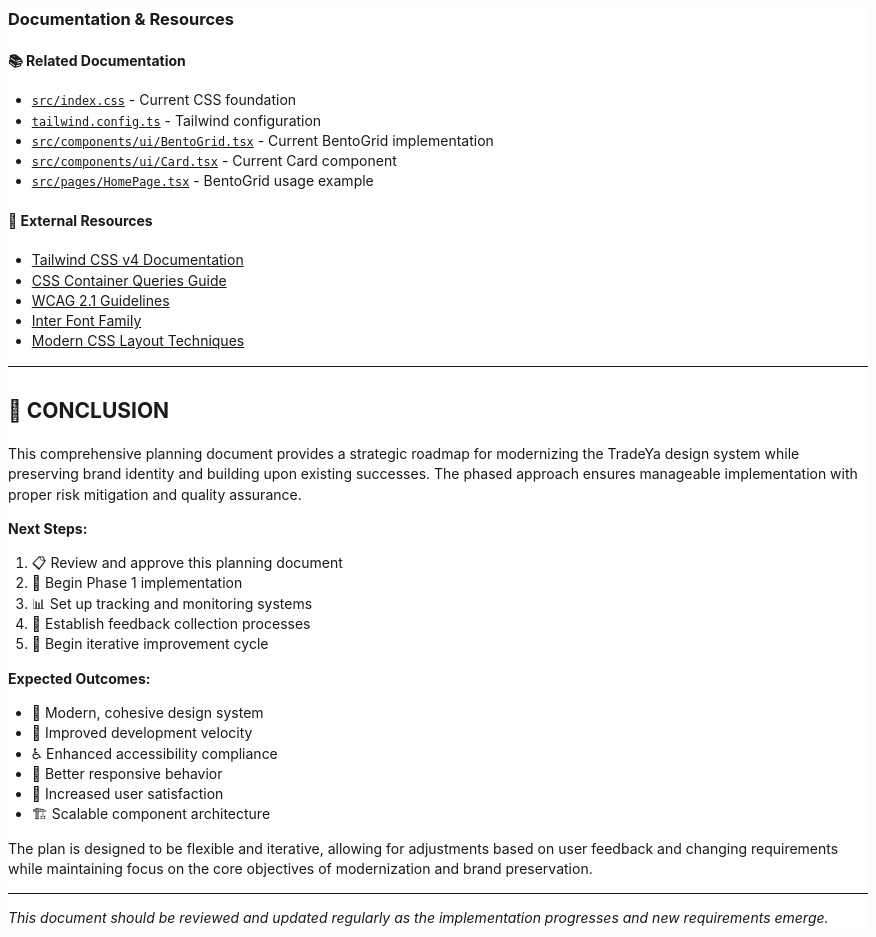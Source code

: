 ### Documentation & Resources

#### 📚 **Related Documentation**

- [`src/index.css`](src/index.css:1) - Current CSS foundation
- [`tailwind.config.ts`](tailwind.config.ts:1) - Tailwind configuration
- [`src/components/ui/BentoGrid.tsx`](src/components/ui/BentoGrid.tsx:1) - Current BentoGrid implementation
- [`src/components/ui/Card.tsx`](src/components/ui/Card.tsx:1) - Current Card component
- [`src/pages/HomePage.tsx`](src/pages/HomePage.tsx:1) - BentoGrid usage example

#### 🔗 **External Resources**

- [Tailwind CSS v4 Documentation](https://tailwindcss.com/docs)
- [CSS Container Queries Guide](https://developer.mozilla.org/en-US/docs/Web/CSS/CSS_Container_Queries)
- [WCAG 2.1 Guidelines](https://www.w3.org/WAI/WCAG21/quickref/)
- [Inter Font Family](https://rsms.me/inter/)
- [Modern CSS Layout Techniques](https://web.dev/learn/css/layout/)

---

## 🎉 CONCLUSION

This comprehensive planning document provides a strategic roadmap for modernizing the TradeYa design system while preserving brand identity and building upon existing successes. The phased approach ensures manageable implementation with proper risk mitigation and quality assurance.

**Next Steps:**

1. 📋 Review and approve this planning document
2. 🚀 Begin Phase 1 implementation
3. 📊 Set up tracking and monitoring systems
4. 👥 Establish feedback collection processes
5. 🔄 Begin iterative improvement cycle

**Expected Outcomes:**

- 🎨 Modern, cohesive design system
- 🚀 Improved development velocity
- ♿ Enhanced accessibility compliance
- 📱 Better responsive behavior
- 👥 Increased user satisfaction
- 🏗️ Scalable component architecture

The plan is designed to be flexible and iterative, allowing for adjustments based on user feedback and changing requirements while maintaining focus on the core objectives of modernization and brand preservation.

---

_This document should be reviewed and updated regularly as the implementation progresses and new requirements emerge._
